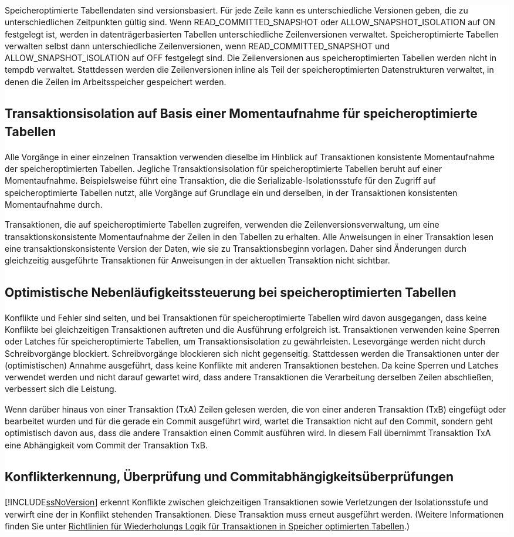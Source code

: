  Speicheroptimierte Tabellendaten sind versionsbasiert. Für jede Zeile kann es unterschiedliche Versionen geben, die zu unterschiedlichen Zeitpunkten gültig sind. Wenn READ_COMMITTED_SNAPSHOT oder ALLOW_SNAPSHOT_ISOLATION auf ON festgelegt ist, werden in datenträgerbasierten Tabellen unterschiedliche Zeilenversionen verwaltet. Speicheroptimierte Tabellen verwalten selbst dann unterschiedliche Zeilenversionen, wenn READ_COMMITTED_SNAPSHOT und ALLOW_SNAPSHOT_ISOLATION auf OFF festgelegt sind. Die Zeilenversionen aus speicheroptimierten Tabellen werden nicht in tempdb verwaltet. Stattdessen werden die Zeilenversionen inline als Teil der speicheroptimierten Datenstrukturen verwaltet, in denen die Zeilen im Arbeitsspeicher gespeichert werden.  
  
## <a name="snapshot-based-transaction-isolation-for-memory-optimized-tables"></a>Transaktionsisolation auf Basis einer Momentaufnahme für speicheroptimierte Tabellen  
 Alle Vorgänge in einer einzelnen Transaktion verwenden dieselbe im Hinblick auf Transaktionen konsistente Momentaufnahme der speicheroptimierten Tabellen. Jegliche Transaktionsisolation für speicheroptimierte Tabellen beruht auf einer Momentaufnahme. Beispielsweise führt eine Transaktion, die die Serializable-Isolationsstufe für den Zugriff auf speicheroptimierte Tabellen nutzt, alle Vorgänge auf Grundlage ein und derselben, in der Transaktionen konsistenten Momentaufnahme durch.  
  
 Transaktionen, die auf speicheroptimierte Tabellen zugreifen, verwenden die Zeilenversionsverwaltung, um eine transaktionskonsistente Momentaufnahme der Zeilen in den Tabellen zu erhalten. Alle Anweisungen in einer Transaktion lesen eine transaktionskonsistente Version der Daten, wie sie zu Transaktionsbeginn vorlagen. Daher sind Änderungen durch gleichzeitig ausgeführte Transaktionen für Anweisungen in der aktuellen Transaktion nicht sichtbar.  
  
## <a name="optimistic-concurrency-control-for-memory-optimized-tables"></a>Optimistische Nebenläufigkeitssteuerung bei speicheroptimierten Tabellen  
 Konflikte und Fehler sind selten, und bei Transaktionen für speicheroptimierte Tabellen wird davon ausgegangen, dass keine Konflikte bei gleichzeitigen Transaktionen auftreten und die Ausführung erfolgreich ist. Transaktionen verwenden keine Sperren oder Latches für speicheroptimierte Tabellen, um Transaktionsisolation zu gewährleisten. Lesevorgänge werden nicht durch Schreibvorgänge blockiert. Schreibvorgänge blockieren sich nicht gegenseitig. Stattdessen werden die Transaktionen unter der (optimistischen) Annahme ausgeführt, dass keine Konflikte mit anderen Transaktionen bestehen. Da keine Sperren und Latches verwendet werden und nicht darauf gewartet wird, dass andere Transaktionen die Verarbeitung derselben Zeilen abschließen, verbessert sich die Leistung.  
  
 Wenn darüber hinaus von einer Transaktion (TxA) Zeilen gelesen werden, die von einer anderen Transaktion (TxB) eingefügt oder bearbeitet wurden und für die gerade ein Commit ausgeführt wird, wartet die Transaktion nicht auf den Commit, sondern geht optimistisch davon aus, dass die andere Transaktion einen Commit ausführen wird. In diesem Fall übernimmt Transaktion TxA eine Abhängigkeit vom Commit der Transaktion TxB.  
  
## <a name="conflict-detection-validation-and-commit-dependency-checks"></a>Konflikterkennung, Überprüfung und Commitabhängigkeitsüberprüfungen  
 
  [!INCLUDE[ssNoVersion](../includes/ssnoversion-md.md)] erkennt Konflikte zwischen gleichzeitigen Transaktionen sowie Verletzungen der Isolationsstufe und verwirft eine der in Konflikt stehenden Transaktionen. Diese Transaktion muss erneut ausgeführt werden. (Weitere Informationen finden Sie unter [Richtlinien für Wiederholungs Logik für Transaktionen in Speicher optimierten Tabellen](../relational-databases/in-memory-oltp/memory-optimized-tables.md).)  
  